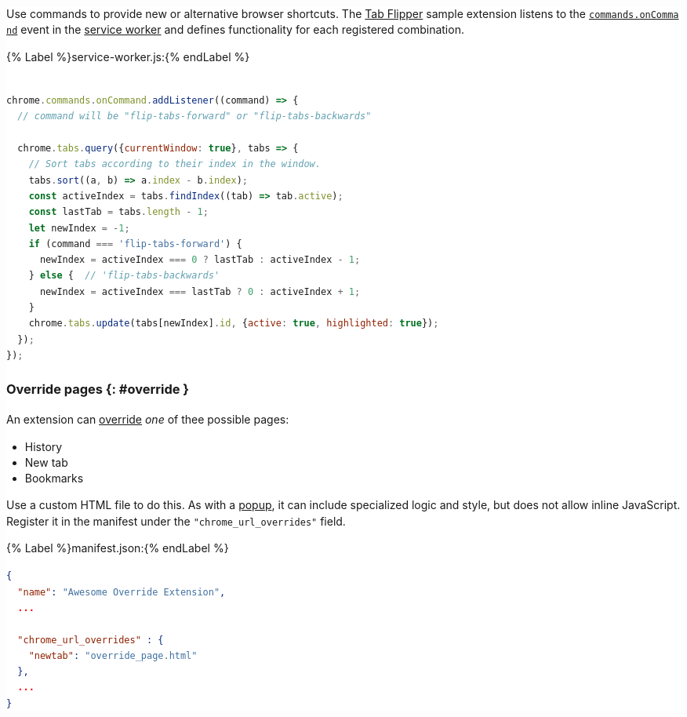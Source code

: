 Use commands to provide new or alternative browser shortcuts. The [Tab
Flipper][sample-tab-flipper] sample extension listens to the
[`commands.onCommand`][commands-oncommand] event in the [service worker][docs-service-worker] and
defines functionality for each registered combination.

{% Label %}service-worker.js:{% endLabel %}

```js

chrome.commands.onCommand.addListener((command) => {
  // command will be "flip-tabs-forward" or "flip-tabs-backwards"

  chrome.tabs.query({currentWindow: true}, tabs => {
    // Sort tabs according to their index in the window.
    tabs.sort((a, b) => a.index - b.index);
    const activeIndex = tabs.findIndex((tab) => tab.active);
    const lastTab = tabs.length - 1;
    let newIndex = -1;
    if (command === 'flip-tabs-forward') {
      newIndex = activeIndex === 0 ? lastTab : activeIndex - 1;
    } else {  // 'flip-tabs-backwards'
      newIndex = activeIndex === lastTab ? 0 : activeIndex + 1;
    }
    chrome.tabs.update(tabs[newIndex].id, {active: true, highlighted: true});
  });
});
```

### Override pages {: #override }

An extension can [override][docs-override] _one_ of thee possible pages:

* History
* New tab
* Bookmarks

Use a custom HTML file to do this. As with a [popup][section-popup], it can include specialized logic and style,
but does not allow inline JavaScript. Register it in the manifest under the `"chrome_url_overrides"` field.

{% Label %}manifest.json:{% endLabel %}

```json
{
  "name": "Awesome Override Extension",
  ...

  "chrome_url_overrides" : {
    "newtab": "override_page.html"
  },
  ...
}
```


[action-hide]: /docs/extensions/reference/action#method-hide
[action-onclicked]: /docs/extensions/reference/action/#event-onClicked
[action-setbadgebackgroundcolor]: /docs/extensions/reference/action#method-setBadgeBackgroundColor
[action-setbadgetext]: /docs/extensions/reference/action#method-setBadgeText
[action-setpopup]: /docs/extensions/reference/action#method-setPopup
[action-settitle]: /docs/extensions/reference/action#method-setTitle
[action-show]: /docs/extensions/reference/action#method-show
[api-action]: /docs/extensions/reference/action
[api-commands]: /docs/extensions/reference/commands
[api-context-menu]: /docs/extensions/reference/contextMenus
[api-declarativecontent]: /docs/extensions/reference/declarativeContent
[api-i18n]: /docs/extensions/reference/i18n
[api-messages]: /docs/extensions/mv3/i18n-messages
[api-notif]: /docs/extensions/reference/notifications
[api-omnibox]: /docs/extensions/reference/omnibox
[api-sidepanel]: /docs/extensions/reference/sidePanel
[commands-oncommand]: /docs/extensions/reference/commands#event-onCommand
[contextmenu-create]: /docs/extensions/reference/contextMenus#method-create
[docs-background]: /docs/extensions/mv3/background_pages
[docs-emulating-page-actions]: /docs/extensions/reference/action/#emulating-pageactions-with-declarativecontent
[docs-icon-guidelines]: /docs/webstore/images/#icons
[docs-locale-messages]: /docs/extensions/mv3/i18n-messages/
[docs-override]: /docs/extensions/mv3/override
[omnibox-inputentered]: /docs/extensions/reference/omnibox#event-onInputEntered
[runtime-oninstalled]: /docs/extensions/reference/runtime#event-onInstalled
[sample-action-api]: https://github.com/GoogleChrome/chrome-extensions-samples/tree/main/api-samples/action
[sample-action]: https://github.com/GoogleChrome/chrome-extensions-samples/tree/main/api-samples/action
[sample-context-menu]: https://github.com/GoogleChrome/chrome-extensions-samples/tree/main/api-samples/contextMenus/global_context_search
[sample-drink]: https://github.com/GoogleChrome/chrome-extensions-samples/tree/main/functional-samples/sample.water_alarm_notification
[sample-new-tab-search]: https://github.com/GoogleChrome/chrome-extensions-samples/tree/main/api-samples/omnibox/new-tab-search
[sample-dictionary-sidepanel]: https://github.com/GoogleChrome/chrome-extensions-samples/tree/main/functional-samples/sample.sidepanel-dictionary
[sample-tab-flipper]: https://github.com/GoogleChrome/chrome-extensions-samples/tree/main/api-samples/default_command_override
[section-onclick]: #click
[section-popup]: #popup
[notifications-create]: /docs/extensions/reference/notifications#method-create
[docs-service-worker]: /docs/extensions/mv3/service_workers/basics/